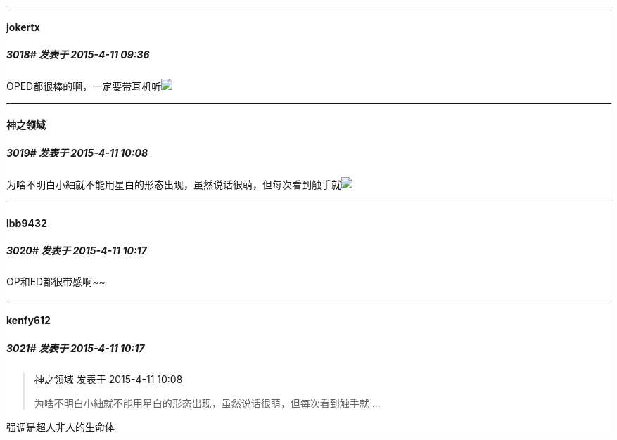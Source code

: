 





*****

####  jokertx  
##### 3018#       发表于 2015-4-11 09:36




OPED都很棒的啊，一定要带耳机听<img src="https://static.saraba1st.com/image/smiley/face/13.gif" referrerpolicy="no-referrer">








*****

####  神之领域  
##### 3019#       发表于 2015-4-11 10:08




为啥不明白小紬就不能用星白的形态出现，虽然说话很萌，但每次看到触手就<img src="https://static.saraba1st.com/image/smiley/face/30.gif" referrerpolicy="no-referrer">







*****

####  lbb9432  
##### 3020#       发表于 2015-4-11 10:17




OP和ED都很带感啊~~







*****

####  kenfy612  
##### 3021#       发表于 2015-4-11 10:17



<blockquote><a href="httphttps://bbs.saraba1st.com/2b/forum.php?mod=redirect&amp;goto=findpost&amp;pid=28633832&amp;ptid=1014335" target="_blank">神之领域 发表于 2015-4-11 10:08</a>

为啥不明白小紬就不能用星白的形态出现，虽然说话很萌，但每次看到触手就 ...</blockquote>
强调是超人非人的生命体
